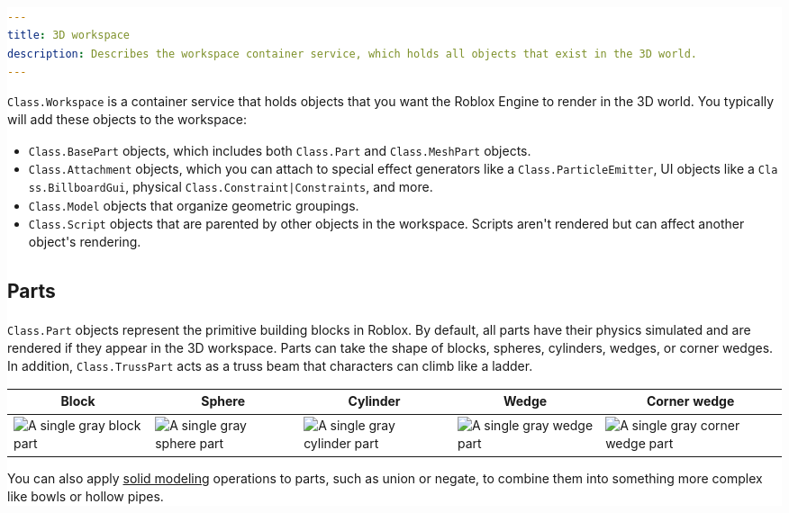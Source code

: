 ```yaml
---
title: 3D workspace
description: Describes the workspace container service, which holds all objects that exist in the 3D world.
---
```


`Class.Workspace` is a container service that holds objects that you want the
Roblox Engine to render in the 3D world. You typically will add these objects to
the workspace:

- `Class.BasePart` objects, which includes both `Class.Part` and `Class.MeshPart` objects.
- `Class.Attachment` objects, which you can attach to special effect generators like a `Class.ParticleEmitter`, UI objects like a `Class.BillboardGui`, physical `Class.Constraint|Constraints`, and more.
- `Class.Model` objects that organize geometric groupings.
- `Class.Script` objects that are parented by other objects in the workspace.
  Scripts aren't rendered but can affect another object's rendering.

## Parts

`Class.Part` objects represent the primitive building blocks in Roblox. By default, all parts have their physics simulated and are rendered if they appear in the 3D workspace. Parts can take the shape of blocks, spheres, cylinders, wedges, or corner wedges. In addition, `Class.TrussPart` acts as a truss beam that characters can climb like a ladder.

<table>
<thead>
<tr>
<th><center>Block</center></th>
<th><center>Sphere</center></th>
<th><center>Cylinder</center></th>
<th><center>Wedge</center></th>
<th><center>Corner wedge</center></th>
</tr>
</thead>
<tbody>
<tr>
<td><img src="../assets/modeling/parts/Basic-Part-Block.png" alt="A single gray block part" /></td>
<td><img src="../assets/modeling/parts/Basic-Part-Sphere.png" alt="A single gray sphere part" /></td>
<td><img src="../assets/modeling/parts/Basic-Part-Cylinder.png" alt="A single gray cylinder part" /></td>
<td><img src="../assets/modeling/parts/Basic-Part-Wedge.png" alt="A single gray wedge part" /></td>
<td><img src="../assets/modeling/parts/Basic-Part-Corner-Wedge.png" alt="A single gray corner wedge part" /></td>
</tr>
</tbody>
</table>

You can also apply [solid modeling](../parts/solid-modeling.md) operations to parts, such as union or negate, to combine them into something more complex like bowls or hollow pipes.
